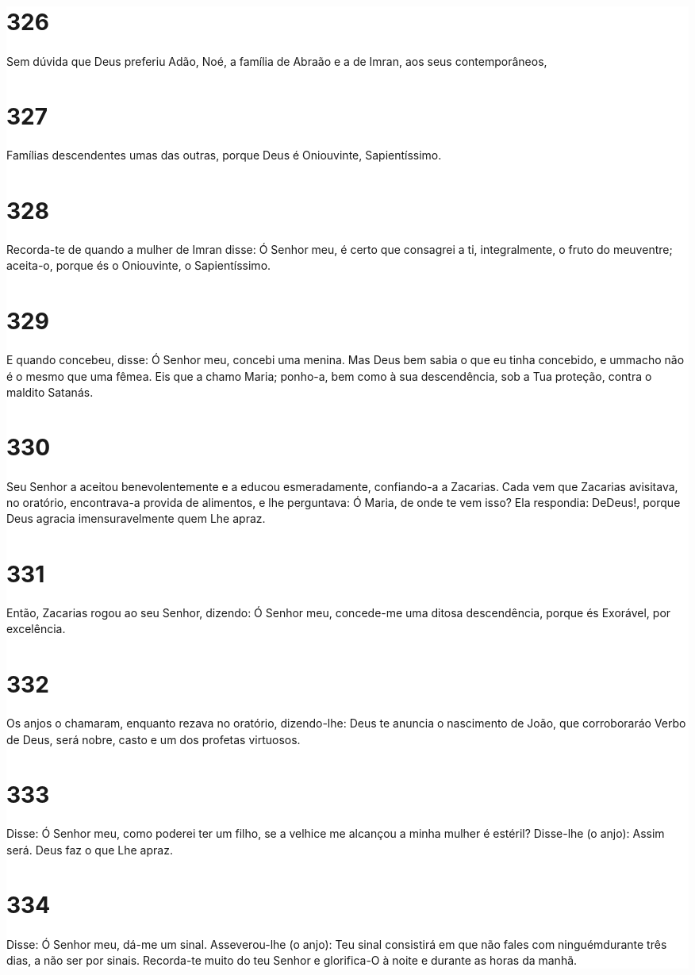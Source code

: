 # 326

Sem dúvida que Deus preferiu Adão, Noé, a família de Abraão e a de Imran, aos seus contemporâneos,

# 327

Famílias descendentes umas das outras, porque Deus é Oniouvinte, Sapientíssimo.

# 328

Recorda-te de quando a mulher de Imran disse: Ó Senhor meu, é certo que consagrei a ti, integralmente, o fruto do meuventre; aceita-o, porque és o Oniouvinte, o Sapientíssimo.

# 329

E quando concebeu, disse: Ó Senhor meu, concebi uma menina. Mas Deus bem sabia o que eu tinha concebido, e ummacho não é o mesmo que uma fêmea. Eis que a chamo Maria; ponho-a, bem como à sua descendência, sob a Tua proteção, contra o maldito Satanás.

# 330

Seu Senhor a aceitou benevolentemente e a educou esmeradamente, confiando-a a Zacarias. Cada vem que Zacarias avisitava, no oratório, encontrava-a provida de alimentos, e lhe perguntava: Ó Maria, de onde te vem isso? Ela respondia: DeDeus!, porque Deus agracia imensuravelmente quem Lhe apraz.

# 331

Então, Zacarias rogou ao seu Senhor, dizendo: Ó Senhor meu, concede-me uma ditosa descendência, porque és Exorável, por excelência.

# 332

Os anjos o chamaram, enquanto rezava no oratório, dizendo-lhe: Deus te anuncia o nascimento de João, que corroboraráo Verbo de Deus, será nobre, casto e um dos profetas virtuosos.

# 333

Disse: Ó Senhor meu, como poderei ter um filho, se a velhice me alcançou a minha mulher é estéril? Disse-lhe (o anjo): Assim será. Deus faz o que Lhe apraz.

# 334

Disse: Ó Senhor meu, dá-me um sinal. Asseverou-lhe (o anjo): Teu sinal consistirá em que não fales com ninguémdurante três dias, a não ser por sinais. Recorda-te muito do teu Senhor e glorifica-O à noite e durante as horas da manhã.
